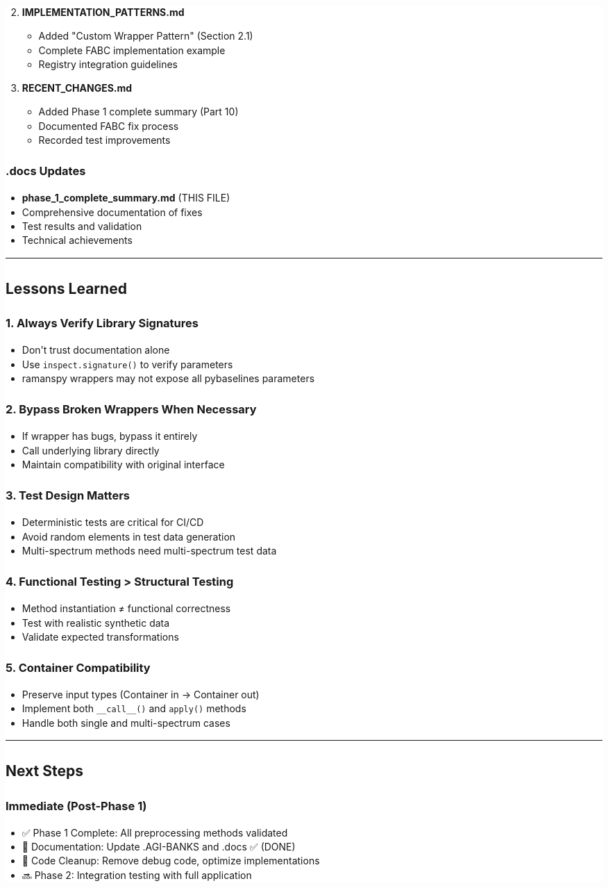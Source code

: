 2. **IMPLEMENTATION_PATTERNS.md**
   - Added "Custom Wrapper Pattern" (Section 2.1)
   - Complete FABC implementation example
   - Registry integration guidelines

3. **RECENT_CHANGES.md**
   - Added Phase 1 complete summary (Part 10)
   - Documented FABC fix process
   - Recorded test improvements

### .docs Updates
- **phase_1_complete_summary.md** (THIS FILE)
- Comprehensive documentation of fixes
- Test results and validation
- Technical achievements

---

## Lessons Learned

### 1. Always Verify Library Signatures
- Don't trust documentation alone
- Use `inspect.signature()` to verify parameters
- ramanspy wrappers may not expose all pybaselines parameters

### 2. Bypass Broken Wrappers When Necessary
- If wrapper has bugs, bypass it entirely
- Call underlying library directly
- Maintain compatibility with original interface

### 3. Test Design Matters
- Deterministic tests are critical for CI/CD
- Avoid random elements in test data generation
- Multi-spectrum methods need multi-spectrum test data

### 4. Functional Testing > Structural Testing
- Method instantiation ≠ functional correctness
- Test with realistic synthetic data
- Validate expected transformations

### 5. Container Compatibility
- Preserve input types (Container in → Container out)
- Implement both `__call__()` and `apply()` methods
- Handle both single and multi-spectrum cases

---

## Next Steps

### Immediate (Post-Phase 1)
- ✅ Phase 1 Complete: All preprocessing methods validated
- 📝 Documentation: Update .AGI-BANKS and .docs ✅ (DONE)
- 🧹 Code Cleanup: Remove debug code, optimize implementations
- 🔜 Phase 2: Integration testing with full application
